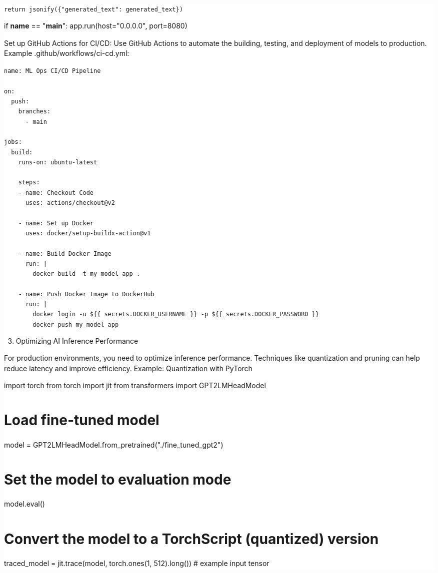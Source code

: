     return jsonify({"generated_text": generated_text})

if __name__ == "__main__":
    app.run(host="0.0.0.0", port=8080)

Set up GitHub Actions for CI/CD: Use GitHub Actions to automate the building, testing, and deployment of models to production. Example .github/workflows/ci-cd.yml:

    name: ML Ops CI/CD Pipeline

    on:
      push:
        branches:
          - main

    jobs:
      build:
        runs-on: ubuntu-latest

        steps:
        - name: Checkout Code
          uses: actions/checkout@v2

        - name: Set up Docker
          uses: docker/setup-buildx-action@v1

        - name: Build Docker Image
          run: |
            docker build -t my_model_app .

        - name: Push Docker Image to DockerHub
          run: |
            docker login -u ${{ secrets.DOCKER_USERNAME }} -p ${{ secrets.DOCKER_PASSWORD }}
            docker push my_model_app

3. Optimizing AI Inference Performance

For production environments, you need to optimize inference performance. Techniques like quantization and pruning can help reduce latency and improve efficiency.
Example: Quantization with PyTorch

import torch
from torch import jit
from transformers import GPT2LMHeadModel

# Load fine-tuned model
model = GPT2LMHeadModel.from_pretrained("./fine_tuned_gpt2")

# Set the model to evaluation mode
model.eval()

# Convert the model to a TorchScript (quantized) version
traced_model = jit.trace(model, torch.ones(1, 512).long())  # example input tensor
